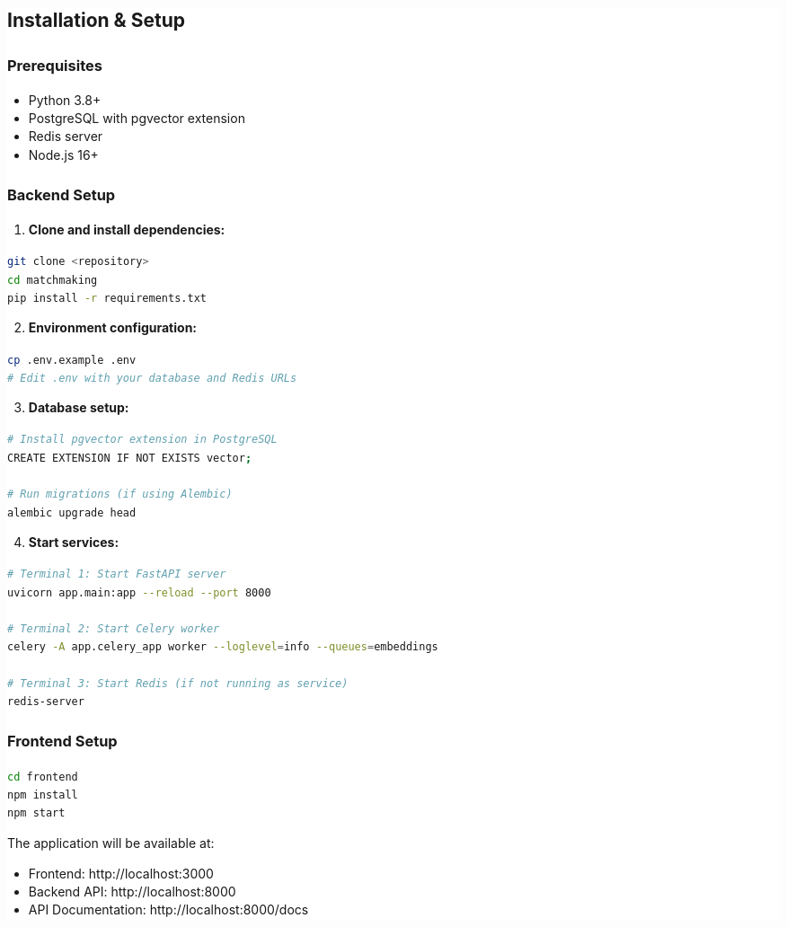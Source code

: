 ## Installation & Setup

### Prerequisites

- Python 3.8+
- PostgreSQL with pgvector extension
- Redis server
- Node.js 16+

### Backend Setup

1. **Clone and install dependencies:**
```bash
git clone <repository>
cd matchmaking
pip install -r requirements.txt
```

2. **Environment configuration:**
```bash
cp .env.example .env
# Edit .env with your database and Redis URLs
```

3. **Database setup:**
```bash
# Install pgvector extension in PostgreSQL
CREATE EXTENSION IF NOT EXISTS vector;

# Run migrations (if using Alembic)
alembic upgrade head
```

4. **Start services:**
```bash
# Terminal 1: Start FastAPI server
uvicorn app.main:app --reload --port 8000

# Terminal 2: Start Celery worker
celery -A app.celery_app worker --loglevel=info --queues=embeddings

# Terminal 3: Start Redis (if not running as service)
redis-server
```

### Frontend Setup

```bash
cd frontend
npm install
npm start
```

The application will be available at:
- Frontend: http://localhost:3000
- Backend API: http://localhost:8000
- API Documentation: http://localhost:8000/docs
